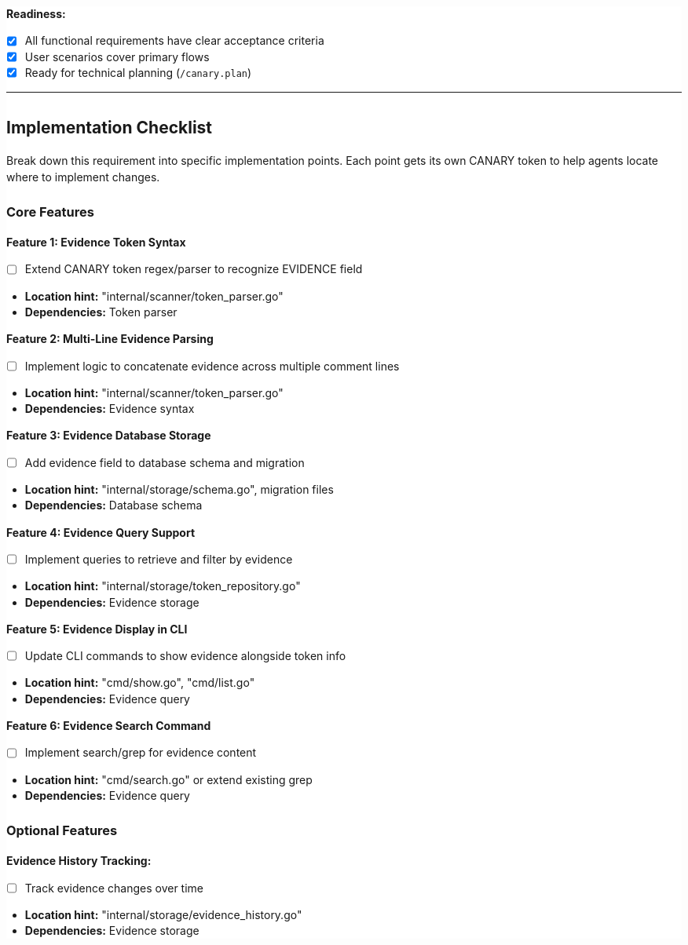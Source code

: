 **Readiness:**
- [x] All functional requirements have clear acceptance criteria
- [x] User scenarios cover primary flows
- [x] Ready for technical planning (`/canary.plan`)

---

## Implementation Checklist

Break down this requirement into specific implementation points. Each point gets its own CANARY token to help agents locate where to implement changes.

### Core Features


**Feature 1: Evidence Token Syntax**
- [ ] Extend CANARY token regex/parser to recognize EVIDENCE field
- **Location hint:** "internal/scanner/token_parser.go"
- **Dependencies:** Token parser


**Feature 2: Multi-Line Evidence Parsing**
- [ ] Implement logic to concatenate evidence across multiple comment lines
- **Location hint:** "internal/scanner/token_parser.go"
- **Dependencies:** Evidence syntax


**Feature 3: Evidence Database Storage**
- [ ] Add evidence field to database schema and migration
- **Location hint:** "internal/storage/schema.go", migration files
- **Dependencies:** Database schema


**Feature 4: Evidence Query Support**
- [ ] Implement queries to retrieve and filter by evidence
- **Location hint:** "internal/storage/token_repository.go"
- **Dependencies:** Evidence storage


**Feature 5: Evidence Display in CLI**
- [ ] Update CLI commands to show evidence alongside token info
- **Location hint:** "cmd/show.go", "cmd/list.go"
- **Dependencies:** Evidence query


**Feature 6: Evidence Search Command**
- [ ] Implement search/grep for evidence content
- **Location hint:** "cmd/search.go" or extend existing grep
- **Dependencies:** Evidence query

### Optional Features


**Evidence History Tracking:**
- [ ] Track evidence changes over time
- **Location hint:** "internal/storage/evidence_history.go"
- **Dependencies:** Evidence storage
